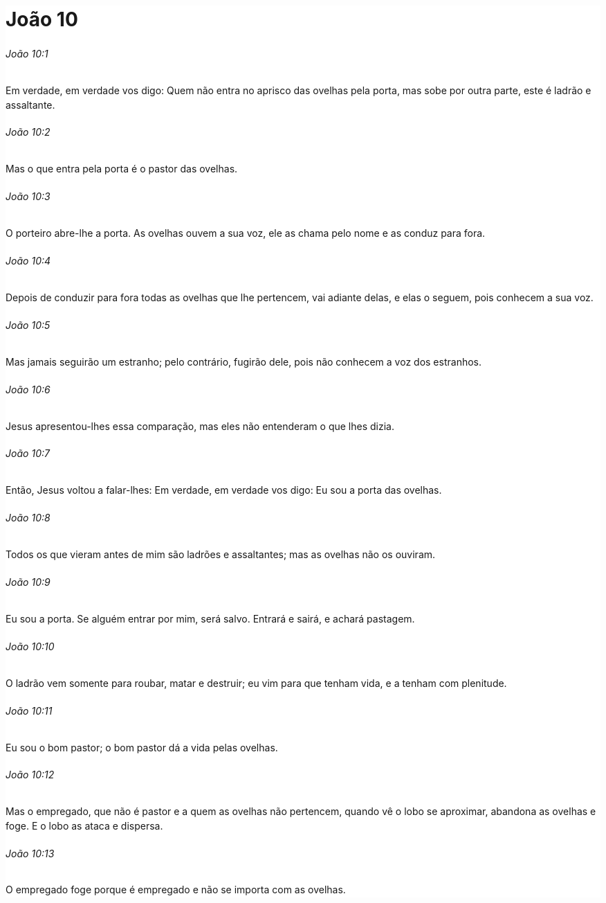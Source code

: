 # João 10

###### João 10:1

Em verdade, em verdade vos digo: Quem não entra no aprisco das ovelhas pela porta, mas sobe por outra parte, este é ladrão e assaltante.

###### João 10:2

Mas o que entra pela porta é o pastor das ovelhas.

###### João 10:3

O porteiro abre-lhe a porta. As ovelhas ouvem a sua voz, ele as chama pelo nome e as conduz para fora.

###### João 10:4

Depois de conduzir para fora todas as ovelhas que lhe pertencem, vai adiante delas, e elas o seguem, pois conhecem a sua voz.

###### João 10:5

Mas jamais seguirão um estranho; pelo contrário, fugirão dele, pois não conhecem a voz dos estranhos.

###### João 10:6

Jesus apresentou-lhes essa comparação, mas eles não entenderam o que lhes dizia.

###### João 10:7

Então, Jesus voltou a falar-lhes: Em verdade, em verdade vos digo: Eu sou a porta das ovelhas.

###### João 10:8

Todos os que vieram antes de mim são ladrões e assaltantes; mas as ovelhas não os ouviram.

###### João 10:9

Eu sou a porta. Se alguém entrar por mim, será salvo. Entrará e sairá, e achará pastagem.

###### João 10:10

O ladrão vem somente para roubar, matar e destruir; eu vim para que tenham vida, e a tenham com plenitude.

###### João 10:11

Eu sou o bom pastor; o bom pastor dá a vida pelas ovelhas.

###### João 10:12

Mas o empregado, que não é pastor e a quem as ovelhas não pertencem, quando vê o lobo se aproximar, abandona as ovelhas e foge. E o lobo as ataca e dispersa.

###### João 10:13

O empregado foge porque é empregado e não se importa com as ovelhas.
